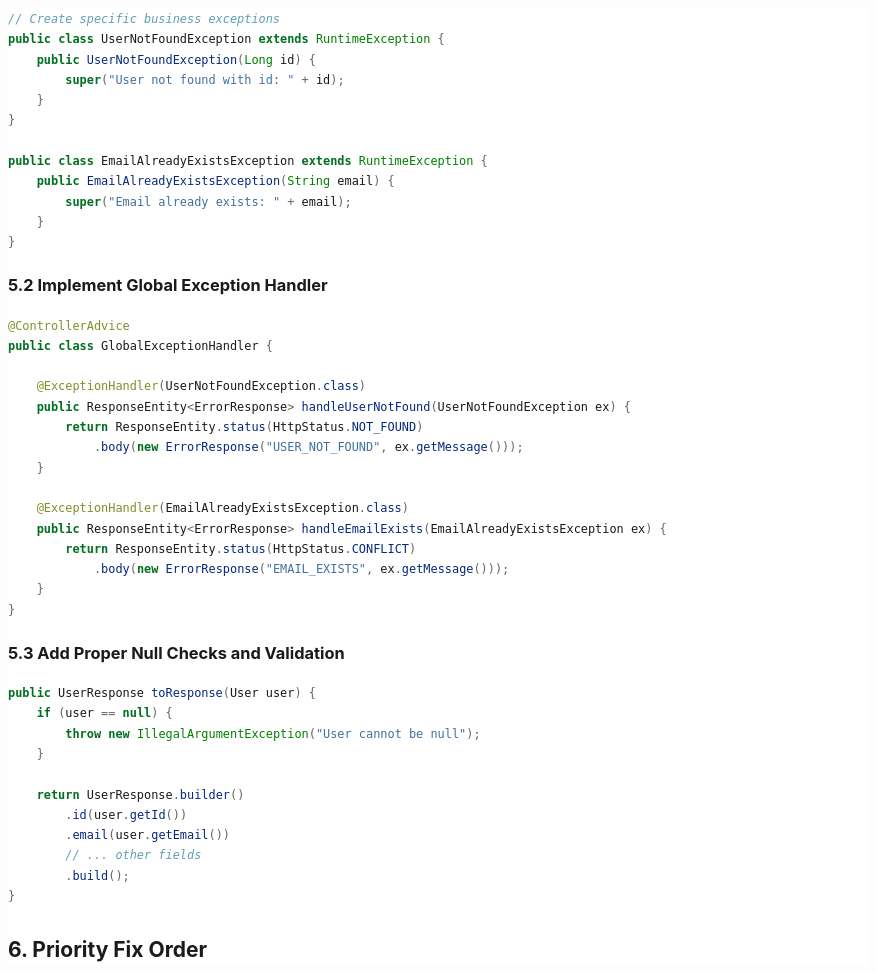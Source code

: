 ```java
// Create specific business exceptions
public class UserNotFoundException extends RuntimeException {
    public UserNotFoundException(Long id) {
        super("User not found with id: " + id);
    }
}

public class EmailAlreadyExistsException extends RuntimeException {
    public EmailAlreadyExistsException(String email) {
        super("Email already exists: " + email);
    }
}
```

### 5.2 Implement Global Exception Handler

```java
@ControllerAdvice
public class GlobalExceptionHandler {
    
    @ExceptionHandler(UserNotFoundException.class)
    public ResponseEntity<ErrorResponse> handleUserNotFound(UserNotFoundException ex) {
        return ResponseEntity.status(HttpStatus.NOT_FOUND)
            .body(new ErrorResponse("USER_NOT_FOUND", ex.getMessage()));
    }
    
    @ExceptionHandler(EmailAlreadyExistsException.class)
    public ResponseEntity<ErrorResponse> handleEmailExists(EmailAlreadyExistsException ex) {
        return ResponseEntity.status(HttpStatus.CONFLICT)
            .body(new ErrorResponse("EMAIL_EXISTS", ex.getMessage()));
    }
}
```

### 5.3 Add Proper Null Checks and Validation

```java
public UserResponse toResponse(User user) {
    if (user == null) {
        throw new IllegalArgumentException("User cannot be null");
    }
    
    return UserResponse.builder()
        .id(user.getId())
        .email(user.getEmail())
        // ... other fields
        .build();
}
```

## 6. Priority Fix Order
